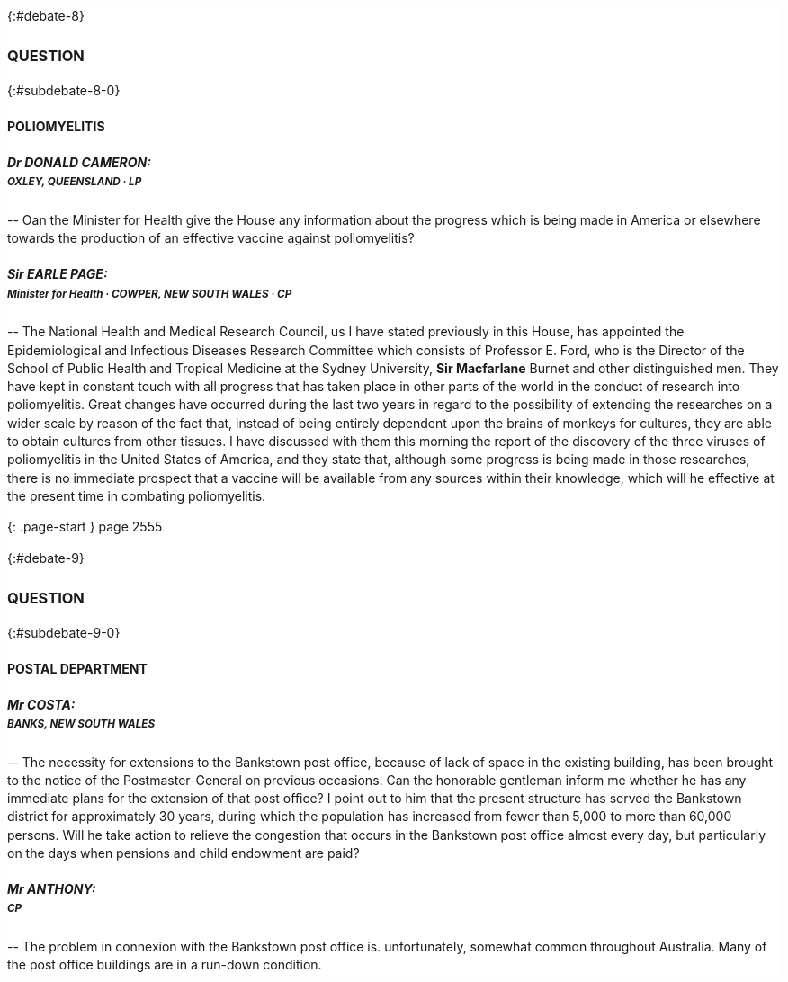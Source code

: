 {:#debate-8}
### QUESTION

{:#subdebate-8-0}
#### POLIOMYELITIS

##### Dr DONALD CAMERON:<br><small class="text-muted">OXLEY, QUEENSLAND &middot; LP</small>

-- Oan the Minister for Health give the House any information about the progress which is being made in America or elsewhere towards the production of an effective vaccine against poliomyelitis? 

##### Sir EARLE PAGE:<br><small class="text-muted">Minister for Health &middot; COWPER, NEW SOUTH WALES &middot; CP</small>

-- The National Health and Medical Research Council, us I have stated previously in this House, has appointed the Epidemiological and Infectious Diseases Research Committee which consists of Professor E. Ford, who is the Director of the School of Public Health and Tropical Medicine at the Sydney University,  **Sir Macfarlane**  Burnet and other distinguished men. They have kept in constant touch with all progress that has taken place in other parts of the world in the conduct of research into poliomyelitis. Great changes have occurred during the last two years in regard to the possibility of extending the researches on a wider scale by reason of the fact that, instead of being entirely dependent upon the brains of monkeys for cultures, they are able to obtain cultures from other tissues. I have discussed with them this morning the report of the discovery of the three viruses of poliomyelitis in the United States of America, and they state that, although some progress is being made in those researches, there is no immediate prospect that a vaccine will be available from any sources within their knowledge, which will he effective at the present time in combating poliomyelitis. 

{: .page-start }
page 2555

{:#debate-9}
### QUESTION

{:#subdebate-9-0}
#### POSTAL DEPARTMENT

##### Mr COSTA:<br><small class="text-muted">BANKS, NEW SOUTH WALES</small>

-- The necessity for extensions to the Bankstown post office, because of lack of space in the existing building, has been brought to the notice of the Postmaster-General on previous occasions. Can the honorable gentleman inform me whether he has any immediate plans for the extension of that post office? I point out to him that the present structure has served the Bankstown district for approximately 30 years, during which the population has increased from fewer than 5,000 to more than 60,000 persons. Will he take action to relieve the congestion that occurs in the Bankstown post office almost every day, but particularly on the days when pensions and child endowment are paid? 

##### Mr ANTHONY:<br><small class="text-muted">CP</small>

-- The problem in connexion with the Bankstown post office is. unfortunately, somewhat common throughout Australia. Many of the post office buildings are in a run-down condition. 
